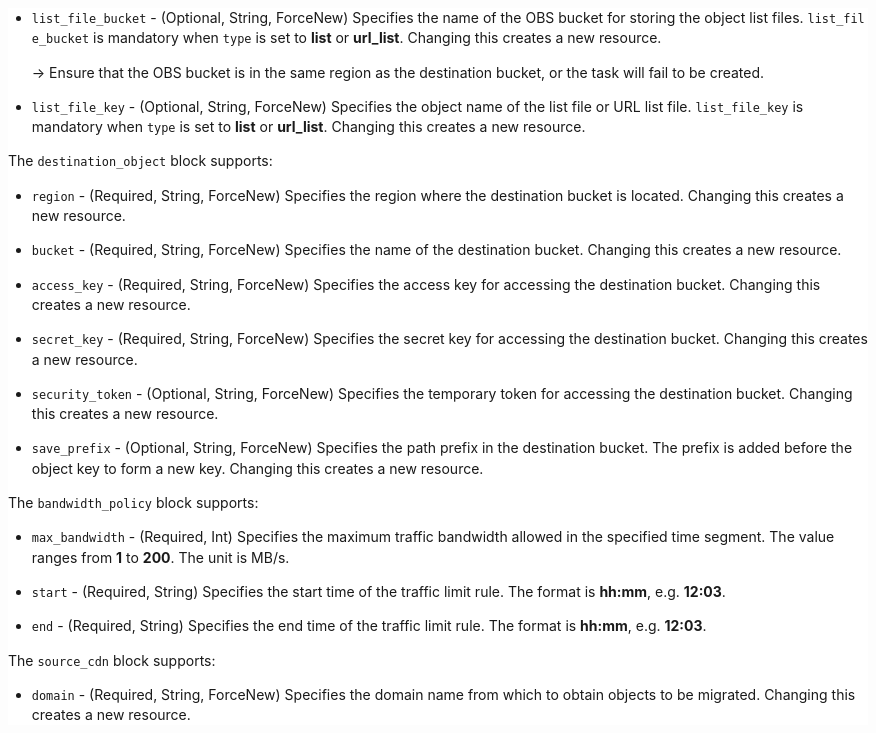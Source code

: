 * `list_file_bucket` - (Optional, String, ForceNew) Specifies the name of the OBS bucket for storing the object list files.
  `list_file_bucket` is mandatory when `type` is set to **list** or **url_list**. Changing this creates a new resource.
  
  -> Ensure that the OBS bucket is in the same region as the destination bucket, or the task will fail to be created.

* `list_file_key` - (Optional, String, ForceNew) Specifies the object name of the list file or URL list file.
  `list_file_key` is mandatory when `type` is set to **list** or **url_list**. Changing this creates a new resource.

<a name="destination_object_object"></a>
The `destination_object` block supports:

* `region` - (Required, String, ForceNew) Specifies the region where the destination bucket is located.
  Changing this creates a new resource.

* `bucket` - (Required, String, ForceNew) Specifies the name of the destination bucket.
  Changing this creates a new resource.

* `access_key` - (Required, String, ForceNew) Specifies the access key for accessing the destination bucket.
  Changing this creates a new resource.

* `secret_key` - (Required, String, ForceNew) Specifies the secret key for accessing the destination bucket.
  Changing this creates a new resource.

* `security_token` - (Optional, String, ForceNew) Specifies the temporary token for accessing the destination bucket.
  Changing this creates a new resource.

* `save_prefix` - (Optional, String, ForceNew) Specifies the path prefix in the destination bucket. The prefix is added
  before the object key to form a new key. Changing this creates a new resource.

<a name="bandwidth_policy_object"></a>
The `bandwidth_policy` block supports:

* `max_bandwidth` - (Required, Int) Specifies the maximum traffic bandwidth allowed in the specified time
  segment. The value ranges from **1** to **200**. The unit is MB/s.

* `start` - (Required, String) Specifies the start time of the traffic limit rule. The format is **hh:mm**,
  e.g. **12:03**.

* `end` - (Required, String) Specifies the end time of the traffic limit rule. The format is **hh:mm**,
  e.g. **12:03**.

<a name="source_cdn_object"></a>
The `source_cdn` block supports:

* `domain` - (Required, String, ForceNew) Specifies the domain name from which to obtain objects to be migrated.
  Changing this creates a new resource.
